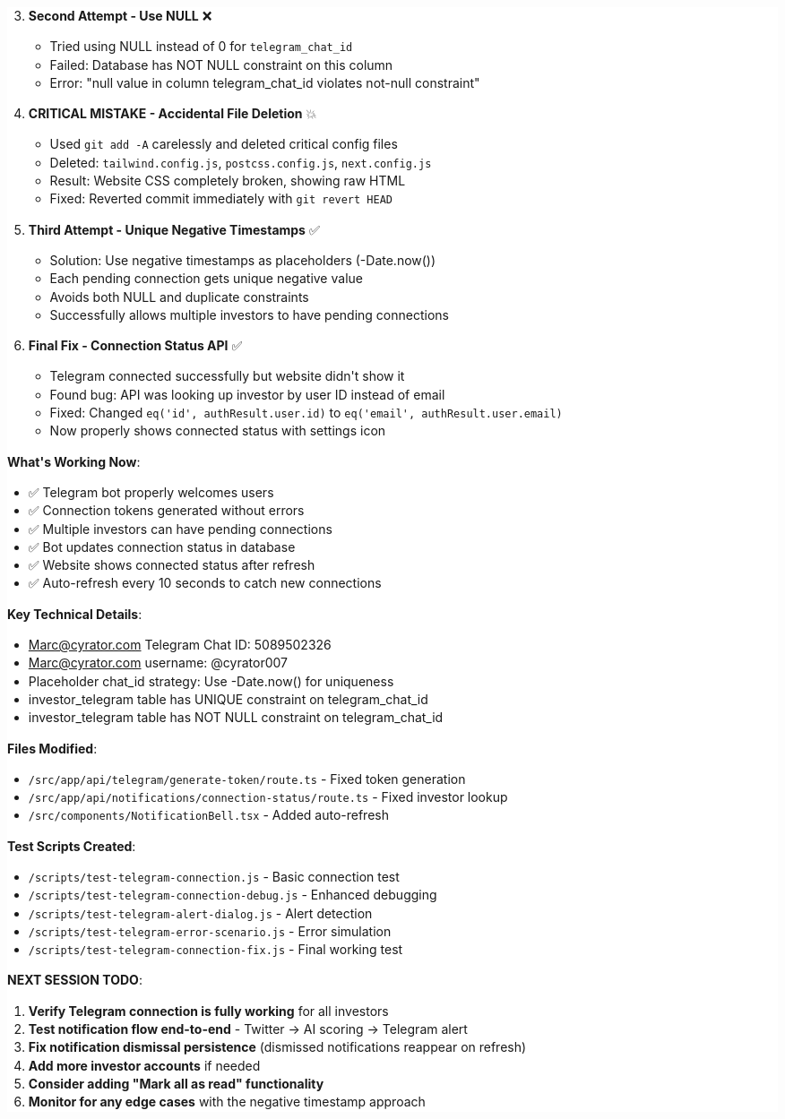 3. **Second Attempt - Use NULL** ❌
   - Tried using NULL instead of 0 for `telegram_chat_id`
   - Failed: Database has NOT NULL constraint on this column
   - Error: "null value in column telegram_chat_id violates not-null constraint"

4. **CRITICAL MISTAKE - Accidental File Deletion** 💥
   - Used `git add -A` carelessly and deleted critical config files
   - Deleted: `tailwind.config.js`, `postcss.config.js`, `next.config.js`
   - Result: Website CSS completely broken, showing raw HTML
   - Fixed: Reverted commit immediately with `git revert HEAD`

5. **Third Attempt - Unique Negative Timestamps** ✅
   - Solution: Use negative timestamps as placeholders (-Date.now())
   - Each pending connection gets unique negative value
   - Avoids both NULL and duplicate constraints
   - Successfully allows multiple investors to have pending connections

6. **Final Fix - Connection Status API** ✅
   - Telegram connected successfully but website didn't show it
   - Found bug: API was looking up investor by user ID instead of email
   - Fixed: Changed `eq('id', authResult.user.id)` to `eq('email', authResult.user.email)`
   - Now properly shows connected status with settings icon

**What's Working Now**:
- ✅ Telegram bot properly welcomes users
- ✅ Connection tokens generated without errors
- ✅ Multiple investors can have pending connections
- ✅ Bot updates connection status in database
- ✅ Website shows connected status after refresh
- ✅ Auto-refresh every 10 seconds to catch new connections

**Key Technical Details**:
- Marc@cyrator.com Telegram Chat ID: 5089502326
- Marc@cyrator.com username: @cyrator007
- Placeholder chat_id strategy: Use -Date.now() for uniqueness
- investor_telegram table has UNIQUE constraint on telegram_chat_id
- investor_telegram table has NOT NULL constraint on telegram_chat_id

**Files Modified**:
- `/src/app/api/telegram/generate-token/route.ts` - Fixed token generation
- `/src/app/api/notifications/connection-status/route.ts` - Fixed investor lookup
- `/src/components/NotificationBell.tsx` - Added auto-refresh

**Test Scripts Created**:
- `/scripts/test-telegram-connection.js` - Basic connection test
- `/scripts/test-telegram-connection-debug.js` - Enhanced debugging
- `/scripts/test-telegram-alert-dialog.js` - Alert detection
- `/scripts/test-telegram-error-scenario.js` - Error simulation
- `/scripts/test-telegram-connection-fix.js` - Final working test

**NEXT SESSION TODO**:
1. **Verify Telegram connection is fully working** for all investors
2. **Test notification flow end-to-end** - Twitter → AI scoring → Telegram alert
3. **Fix notification dismissal persistence** (dismissed notifications reappear on refresh)
4. **Add more investor accounts** if needed
5. **Consider adding "Mark all as read" functionality**
6. **Monitor for any edge cases** with the negative timestamp approach
